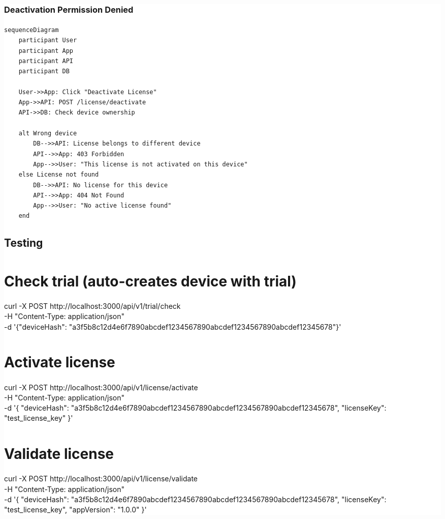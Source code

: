 ### Deactivation Permission Denied

```mermaid
sequenceDiagram
    participant User
    participant App
    participant API
    participant DB

    User->>App: Click "Deactivate License"
    App->>API: POST /license/deactivate
    API->>DB: Check device ownership
    
    alt Wrong device
        DB-->>API: License belongs to different device
        API-->>App: 403 Forbidden
        App-->>User: "This license is not activated on this device"
    else License not found
        DB-->>API: No license for this device
        API-->>App: 404 Not Found
        App-->>User: "No active license found"
    end
```

## Testing
# Check trial (auto-creates device with trial)
curl -X POST http://localhost:3000/api/v1/trial/check \
  -H "Content-Type: application/json" \
  -d '{"deviceHash": "a3f5b8c12d4e6f7890abcdef1234567890abcdef1234567890abcdef12345678"}'

# Activate license
curl -X POST http://localhost:3000/api/v1/license/activate \
  -H "Content-Type: application/json" \
  -d '{
    "deviceHash": "a3f5b8c12d4e6f7890abcdef1234567890abcdef1234567890abcdef12345678",
    "licenseKey": "test_license_key"
  }'

# Validate license
curl -X POST http://localhost:3000/api/v1/license/validate \
  -H "Content-Type: application/json" \
  -d '{
    "deviceHash": "a3f5b8c12d4e6f7890abcdef1234567890abcdef1234567890abcdef12345678",
    "licenseKey": "test_license_key",
    "appVersion": "1.0.0"
  }'
